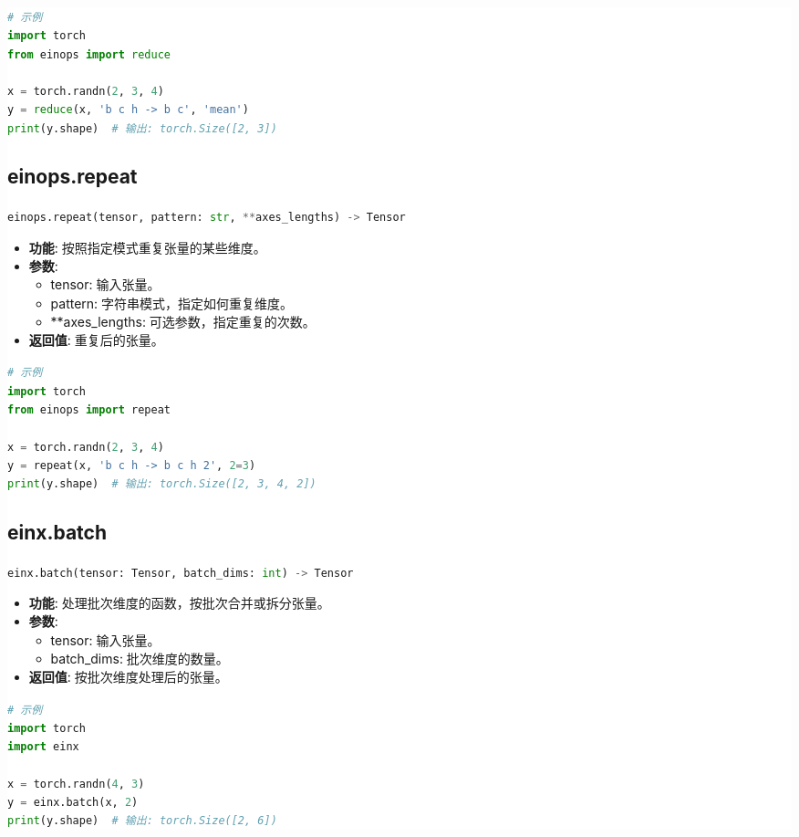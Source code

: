 ```python
# 示例
import torch
from einops import reduce

x = torch.randn(2, 3, 4)
y = reduce(x, 'b c h -> b c', 'mean')
print(y.shape)  # 输出: torch.Size([2, 3])
```


## einops.repeat
```python
einops.repeat(tensor, pattern: str, **axes_lengths) -> Tensor
```

- **功能**: 按照指定模式重复张量的某些维度。
- **参数**:
    - tensor: 输入张量。
    - pattern: 字符串模式，指定如何重复维度。
    - **axes_lengths: 可选参数，指定重复的次数。
- **返回值**: 重复后的张量。

```python
# 示例
import torch
from einops import repeat

x = torch.randn(2, 3, 4)
y = repeat(x, 'b c h -> b c h 2', 2=3)
print(y.shape)  # 输出: torch.Size([2, 3, 4, 2])
```


## einx.batch
```python
einx.batch(tensor: Tensor, batch_dims: int) -> Tensor
```

- **功能**: 处理批次维度的函数，按批次合并或拆分张量。
- **参数**:
    - tensor: 输入张量。
    - batch_dims: 批次维度的数量。
- **返回值**: 按批次维度处理后的张量。

```python
# 示例
import torch
import einx

x = torch.randn(4, 3)
y = einx.batch(x, 2)
print(y.shape)  # 输出: torch.Size([2, 6])
```

